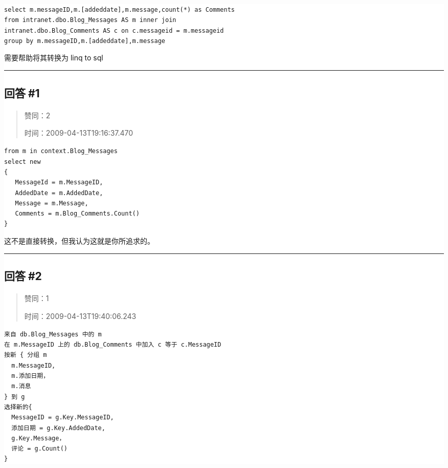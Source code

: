 ```
select m.messageID,m.[addeddate],m.message,count(*) as Comments 
from intranet.dbo.Blog_Messages AS m inner join 
intranet.dbo.Blog_Comments AS c on c.messageid = m.messageid
group by m.messageID,m.[addeddate],m.message 
```

需要帮助将其转换为 linq to sql

* * *

## 回答 #1

> 赞同：2
> 
> 时间：2009-04-13T19:16:37.470

```
from m in context.Blog_Messages
select new
{
   MessageId = m.MessageID,
   AddedDate = m.AddedDate,
   Message = m.Message,
   Comments = m.Blog_Comments.Count()
} 
```

这不是直接转换，但我认为这就是你所追求的。

* * *

## 回答 #2

> 赞同：1
> 
> 时间：2009-04-13T19:40:06.243

```
来自 db.Blog_Messages 中的 m
在 m.MessageID 上的 db.Blog_Comments 中加入 c 等于 c.MessageID
按新 { 分组 m
  m.MessageID,
  m.添加日期，
  m.消息
} 到 g
选择新的{
  MessageID = g.Key.MessageID,
  添加日期 = g.Key.AddedDate,
  g.Key.Message，
  评论 = g.Count()
}

```
